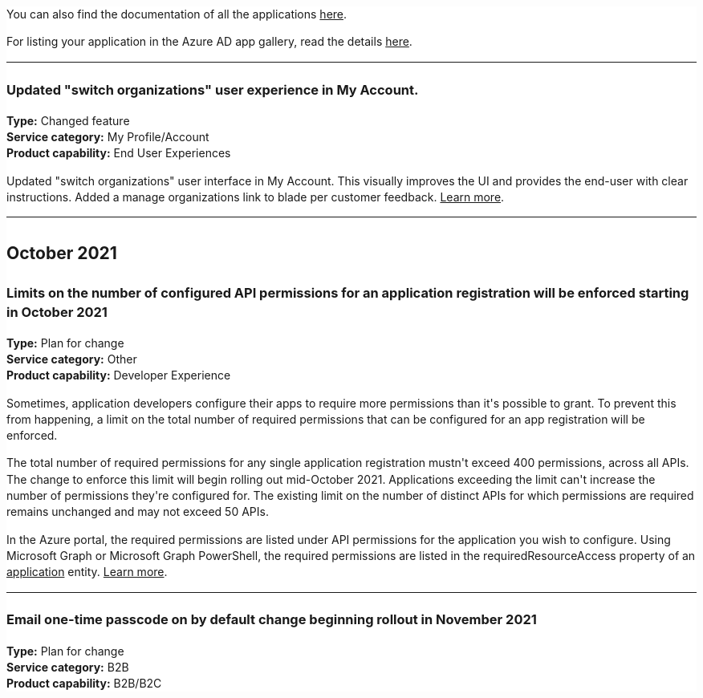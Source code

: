 You can also find the documentation of all the applications [here](../saas-apps/tutorial-list.md).

For listing your application in the Azure AD app gallery, read the details [here](../manage-apps/v2-howto-app-gallery-listing.md).

---

### Updated "switch organizations" user experience in My Account.

**Type:** Changed feature  
**Service category:** My Profile/Account  
**Product capability:** End User Experiences
 
Updated "switch organizations" user interface in My Account. This visually improves the UI and provides the end-user with clear instructions. Added a manage organizations link to blade per customer feedback. [Learn more](https://support.microsoft.com/account-billing/switch-organizations-in-your-work-or-school-account-portals-c54c32c9-2f62-4fad-8c23-2825ed49d146).
 
---

## October 2021
 
### Limits on the number of configured API permissions for an application registration will be enforced starting in October 2021

**Type:** Plan for change  
**Service category:** Other  
**Product capability:** Developer Experience
 
Sometimes, application developers configure their apps to require more permissions than it's possible to grant. To prevent this from happening, a limit on the total number of required permissions that can be configured for an app registration will be enforced.

The total number of required permissions for any single application registration mustn't exceed 400 permissions, across all APIs. The change to enforce this limit will begin rolling out mid-October 2021. Applications exceeding the limit can't increase the number of permissions they're configured for. The existing limit on the number of distinct APIs for which permissions are required remains unchanged and may not exceed 50 APIs.

In the Azure portal, the required permissions are listed under API permissions for the application you wish to configure. Using Microsoft Graph or Microsoft Graph PowerShell, the required permissions are listed in the requiredResourceAccess property of an [application](/graph/api/resources/application) entity. [Learn more](../enterprise-users/directory-service-limits-restrictions.md).
 
---

### Email one-time passcode on by default change beginning rollout in November 2021

**Type:** Plan for change  
**Service category:** B2B  
**Product capability:** B2B/B2C
 